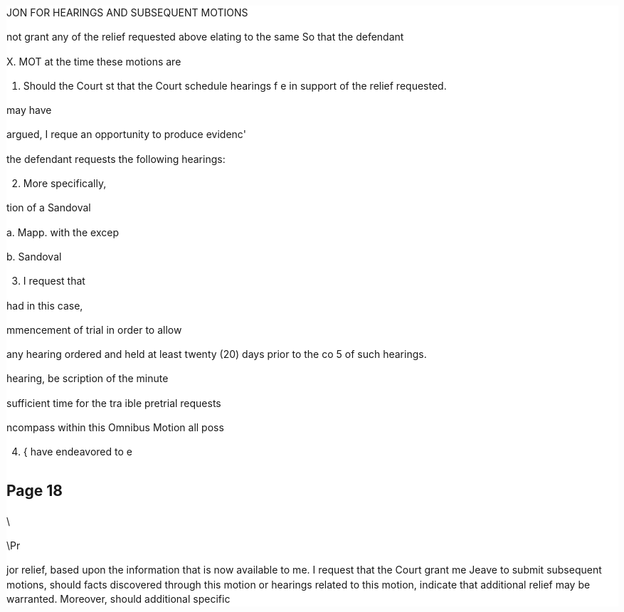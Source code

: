 JON FOR HEARINGS AND SUBSEQUENT MOTIONS

not grant any of the relief requested above
elating to the same So that the defendant

X. MOT
at the time these motions are

1. Should the Court
st that the Court schedule hearings f
e in support of the relief requested.

may have

argued, I reque
an opportunity to produce evidenc'

the defendant requests the following hearings:

2. More specifically,

tion of a Sandoval

a. Mapp.
with the excep

b. Sandoval

3. I request that

had in this case,

mmencement of trial in order to allow

any hearing ordered and
held at least twenty (20) days prior to the co
5 of such hearings.

hearing, be
scription of the minute

sufficient time for the tra
ible pretrial requests

ncompass within this Omnibus Motion all poss

4. { have endeavored to e



## Page 18

\

\Pr

jor relief, based upon the information that is now available to me. I request that the Court grant me
Jeave to submit subsequent motions, should facts discovered through this motion or hearings related to
this motion, indicate that additional relief may be warranted. Moreover, should additional specific
